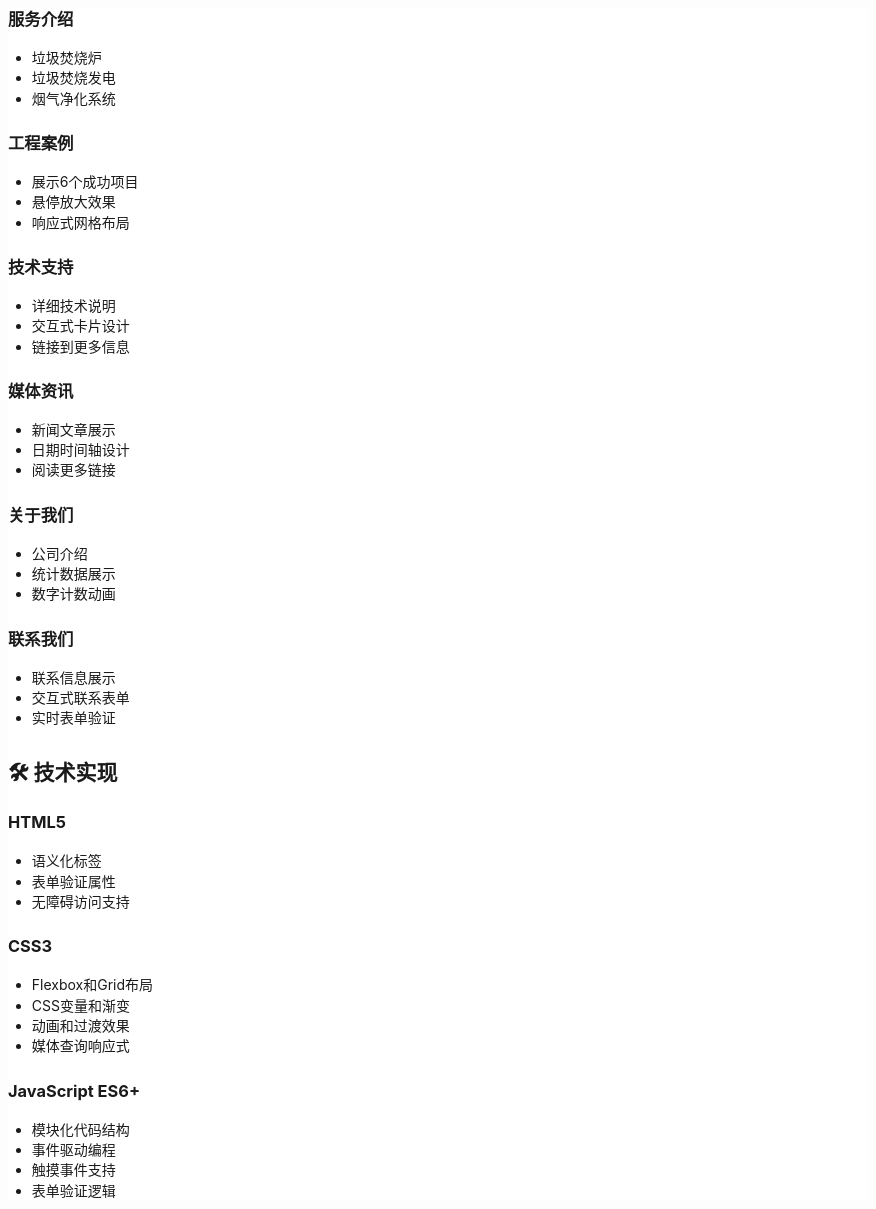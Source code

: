 ### 服务介绍
- 垃圾焚烧炉
- 垃圾焚烧发电
- 烟气净化系统

### 工程案例
- 展示6个成功项目
- 悬停放大效果
- 响应式网格布局

### 技术支持
- 详细技术说明
- 交互式卡片设计
- 链接到更多信息

### 媒体资讯
- 新闻文章展示
- 日期时间轴设计
- 阅读更多链接

### 关于我们
- 公司介绍
- 统计数据展示
- 数字计数动画

### 联系我们
- 联系信息展示
- 交互式联系表单
- 实时表单验证

## 🛠️ 技术实现

### HTML5
- 语义化标签
- 表单验证属性
- 无障碍访问支持

### CSS3
- Flexbox和Grid布局
- CSS变量和渐变
- 动画和过渡效果
- 媒体查询响应式

### JavaScript ES6+
- 模块化代码结构
- 事件驱动编程
- 触摸事件支持
- 表单验证逻辑
